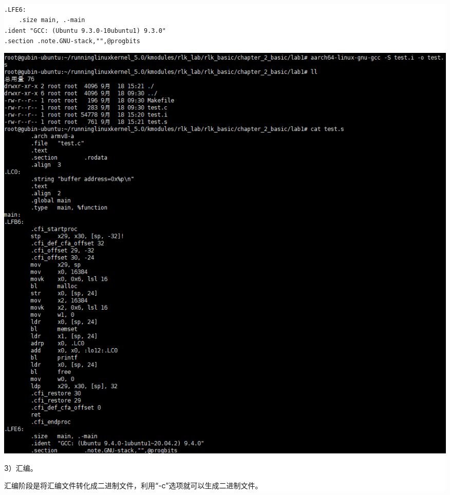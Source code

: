 ```
.LFE6:
    .size main, .-main
.ident "GCC: (Ubuntu 9.3.0-10ubuntu1) 9.3.0"
.section .note.GNU-stack,"",@progbits

```

![image-20240918152214278](image/image-20240918152214278.png)

3）汇编。

​		汇编阶段是将汇编文件转化成二进制文件，利用“-c”选项就可以生成二进制文件。
